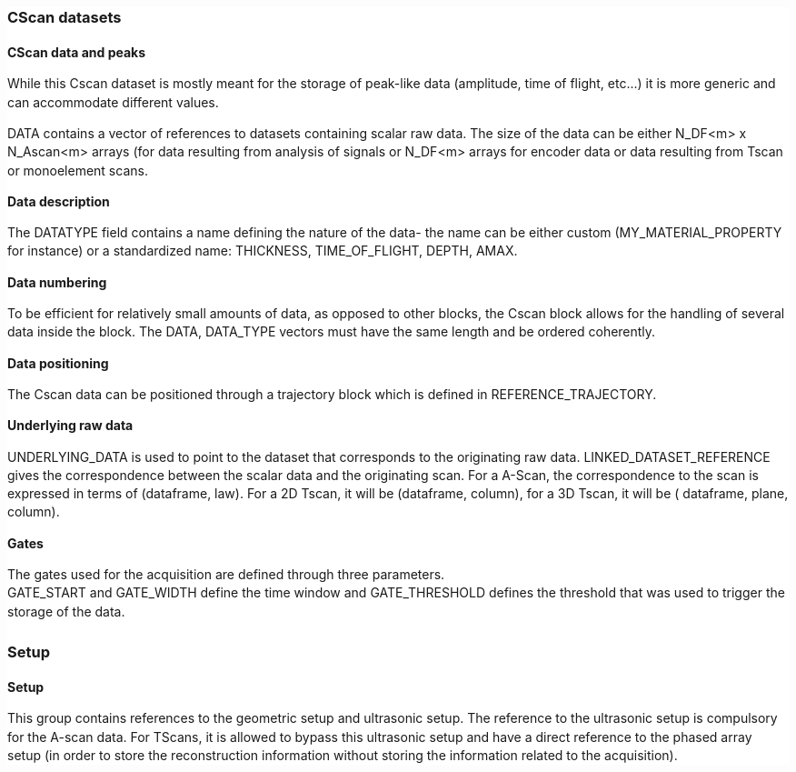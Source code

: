 ### CScan datasets

**CScan data and peaks**

While this Cscan dataset is mostly meant for the storage of peak-like data (amplitude, time of flight, etc...) it is
more generic and can accommodate different values.

DATA contains a vector of references to datasets containing scalar raw data. The size of the data can be either
N_DF\<m\> x N_Ascan\<m\> arrays (for data resulting from analysis of signals or N_DF\<m\> arrays for encoder data or
data
resulting from Tscan or monoelement scans.

**Data description**

The DATATYPE field contains a name defining the nature of the data- the name can be either custom (MY_MATERIAL_PROPERTY
for instance) or a standardized name: THICKNESS, TIME_OF_FLIGHT, DEPTH, AMAX.

**Data numbering**

To be efficient for relatively small amounts of data, as opposed to other blocks, the Cscan block allows for
the handling of several data inside the block. The DATA, DATA_TYPE vectors must have the same length and be ordered
coherently.

**Data positioning**

The Cscan data can be positioned through a trajectory block which is defined in REFERENCE_TRAJECTORY.

**Underlying raw data**

UNDERLYING_DATA is used to point to the dataset that corresponds to the originating raw data. LINKED_DATASET_REFERENCE
gives the correspondence between the scalar data and the originating scan. For a A-Scan, the correspondence to the scan
is expressed in terms of (dataframe, law). For a 2D Tscan, it will be (dataframe, column), for a 3D Tscan, it will be (
dataframe, plane, column).

**Gates**

The gates used for the acquisition are defined through three parameters.\
GATE_START and GATE_WIDTH define the time window and GATE_THRESHOLD defines the threshold that was used to trigger the
storage of the data.

### Setup

**Setup**

This group contains references to the geometric setup and ultrasonic setup. The reference to the ultrasonic setup is
compulsory for the A-scan data. For TScans, it is allowed to bypass this ultrasonic setup and have a direct reference to
the phased array setup (in order to store the reconstruction information without storing the information related to the
acquisition).
